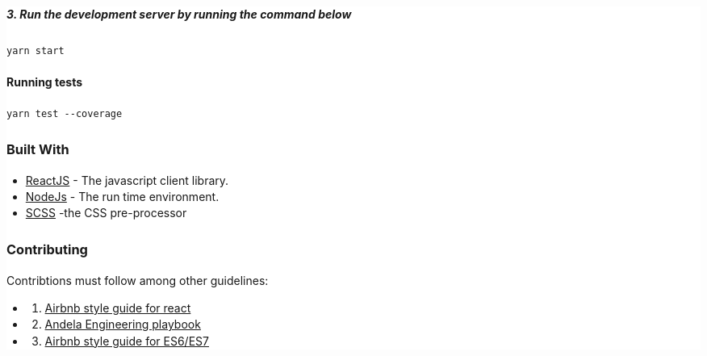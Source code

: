 ##### 3. Run the development server by running the command below
```
yarn start
```


#### Running tests
`yarn test --coverage`


### Built With
* [ReactJS](https://reactjs.org/) - The javascript client library.
* [NodeJs](https://nodejs.org/en/) - The run time environment.
* [SCSS](http://sass-lang.com/documentation/file.SCSS_FOR_SASS_USERS.html) -the CSS pre-processor


### Contributing
Contribtions must follow among other guidelines:

* 1. [Airbnb style guide for react](https://github.com/airbnb/javascript/tree/master/react)
* 2. [Andela Engineering playbook](https://github.com/andela/engineering-playbook)
* 3. [Airbnb style guide for ES6/ES7](https://github.com/airbnb/javascript)

